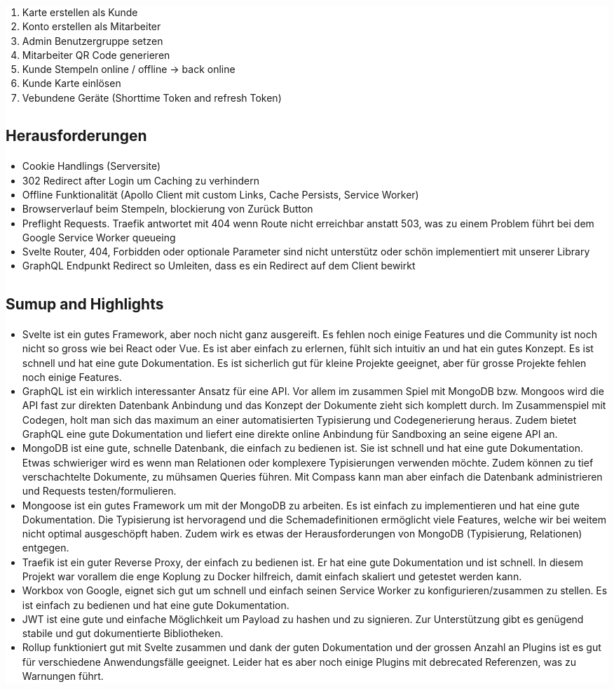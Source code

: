 1. Karte erstellen als Kunde
2. Konto erstellen als Mitarbeiter
3. Admin Benutzergruppe setzen
4. Mitarbeiter QR Code generieren
5. Kunde Stempeln online / offline -> back online
6. Kunde Karte einlösen
7. Vebundene Geräte (Shorttime Token and refresh Token)

## Herausforderungen

- Cookie Handlings (Serversite)
- 302 Redirect after Login um Caching zu verhindern
- Offline Funktionalität (Apollo Client mit custom Links, Cache Persists, Service Worker)
- Browserverlauf beim Stempeln, blockierung von Zurück Button
- Preflight Requests. Traefik antwortet mit 404 wenn Route nicht erreichbar anstatt 503, was zu einem Problem führt bei dem Google Service Worker queueing
- Svelte Router, 404, Forbidden oder optionale Parameter sind nicht unterstütz oder schön implementiert mit unserer Library
- GraphQL Endpunkt Redirect so Umleiten, dass es ein Redirect auf dem Client bewirkt

## Sumup and Highlights

- Svelte ist ein gutes Framework, aber noch nicht ganz ausgereift. Es fehlen noch einige Features und die Community ist noch nicht so gross wie bei React oder Vue. Es ist aber einfach zu erlernen, fühlt sich intuitiv an und hat ein gutes Konzept. Es ist schnell und hat eine gute Dokumentation. Es ist sicherlich gut für kleine Projekte geeignet, aber für grosse Projekte fehlen noch einige Features.
- GraphQL ist ein wirklich interessanter Ansatz für eine API. Vor allem im zusammen Spiel mit MongoDB bzw. Mongoos wird die API fast zur direkten Datenbank Anbindung und das Konzept der Dokumente zieht sich komplett durch. Im Zusammenspiel mit Codegen, holt man sich das maximum an einer automatisierten Typisierung und Codegenerierung heraus. Zudem bietet GraphQL eine gute Dokumentation und liefert eine direkte online Anbindung für Sandboxing an seine eigene API an.
- MongoDB ist eine gute, schnelle Datenbank, die einfach zu bedienen ist. Sie ist schnell und hat eine gute Dokumentation. Etwas schwieriger wird es wenn man Relationen oder komplexere Typisierungen verwenden möchte. Zudem können zu tief verschachtelte Dokumente, zu mühsamen Queries führen. Mit Compass kann man aber einfach die Datenbank administrieren und Requests testen/formulieren.
- Mongoose ist ein gutes Framework um mit der MongoDB zu arbeiten. Es ist einfach zu implementieren und hat eine gute Dokumentation. Die Typisierung ist hervoragend und die Schemadefinitionen ermöglicht viele Features, welche wir bei weitem nicht optimal ausgeschöpft haben. Zudem wirk es etwas der Herausforderungen von MongoDB (Typisierung, Relationen) entgegen.
- Traefik ist ein guter Reverse Proxy, der einfach zu bedienen ist. Er hat eine gute Dokumentation und ist schnell. In diesem Projekt war vorallem die enge Koplung zu Docker hilfreich, damit einfach skaliert und getestet werden kann.
- Workbox von Google, eignet sich gut um schnell und einfach seinen Service Worker zu konfigurieren/zusammen zu stellen. Es ist einfach zu bedienen und hat eine gute Dokumentation.
- JWT ist eine gute und einfache Möglichkeit um Payload zu hashen und zu signieren. Zur Unterstützung gibt es genügend stabile und gut dokumentierte Bibliotheken.
- Rollup funktioniert gut mit Svelte zusammen und dank der guten Dokumentation und der grossen Anzahl an Plugins ist es gut für verschiedene Anwendungsfälle geeignet. Leider hat es aber noch einige Plugins mit debrecated Referenzen, was zu Warnungen führt.
